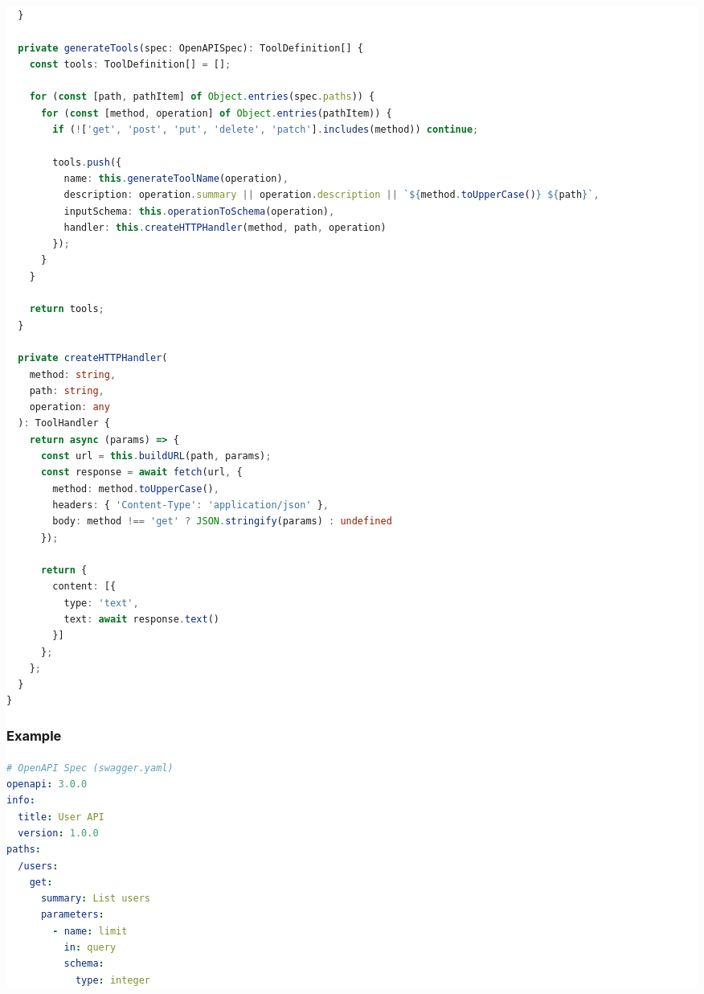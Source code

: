 ```typescript
  }

  private generateTools(spec: OpenAPISpec): ToolDefinition[] {
    const tools: ToolDefinition[] = [];

    for (const [path, pathItem] of Object.entries(spec.paths)) {
      for (const [method, operation] of Object.entries(pathItem)) {
        if (!['get', 'post', 'put', 'delete', 'patch'].includes(method)) continue;

        tools.push({
          name: this.generateToolName(operation),
          description: operation.summary || operation.description || `${method.toUpperCase()} ${path}`,
          inputSchema: this.operationToSchema(operation),
          handler: this.createHTTPHandler(method, path, operation)
        });
      }
    }

    return tools;
  }

  private createHTTPHandler(
    method: string,
    path: string,
    operation: any
  ): ToolHandler {
    return async (params) => {
      const url = this.buildURL(path, params);
      const response = await fetch(url, {
        method: method.toUpperCase(),
        headers: { 'Content-Type': 'application/json' },
        body: method !== 'get' ? JSON.stringify(params) : undefined
      });

      return {
        content: [{
          type: 'text',
          text: await response.text()
        }]
      };
    };
  }
}
```

### Example

```yaml
# OpenAPI Spec (swagger.yaml)
openapi: 3.0.0
info:
  title: User API
  version: 1.0.0
paths:
  /users:
    get:
      summary: List users
      parameters:
        - name: limit
          in: query
          schema:
            type: integer
```